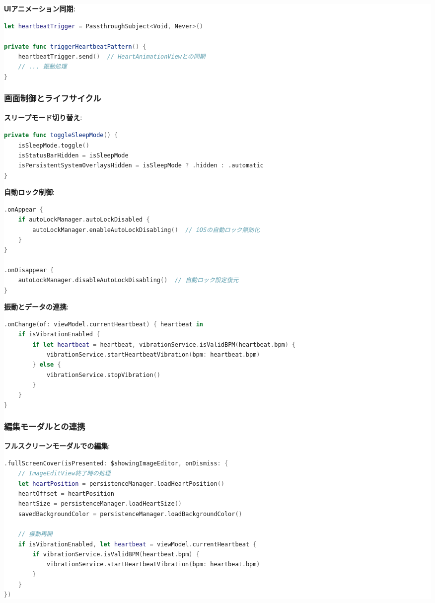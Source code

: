 **UIアニメーション同期**:
```swift
let heartbeatTrigger = PassthroughSubject<Void, Never>()

private func triggerHeartbeatPattern() {
    heartbeatTrigger.send()  // HeartAnimationViewとの同期
    // ... 振動処理
}
```

### 画面制御とライフサイクル

**スリープモード切り替え**:
```swift
private func toggleSleepMode() {
    isSleepMode.toggle()
    isStatusBarHidden = isSleepMode
    isPersistentSystemOverlaysHidden = isSleepMode ? .hidden : .automatic
}
```

**自動ロック制御**:
```swift
.onAppear {
    if autoLockManager.autoLockDisabled {
        autoLockManager.enableAutoLockDisabling()  // iOSの自動ロック無効化
    }
}

.onDisappear {
    autoLockManager.disableAutoLockDisabling()  // 自動ロック設定復元
}
```

**振動とデータの連携**:
```swift
.onChange(of: viewModel.currentHeartbeat) { heartbeat in
    if isVibrationEnabled {
        if let heartbeat = heartbeat, vibrationService.isValidBPM(heartbeat.bpm) {
            vibrationService.startHeartbeatVibration(bpm: heartbeat.bpm)
        } else {
            vibrationService.stopVibration()
        }
    }
}
```

### 編集モーダルとの連携

**フルスクリーンモーダルでの編集**:
```swift
.fullScreenCover(isPresented: $showingImageEditor, onDismiss: {
    // ImageEditView終了時の処理
    let heartPosition = persistenceManager.loadHeartPosition()
    heartOffset = heartPosition
    heartSize = persistenceManager.loadHeartSize()
    savedBackgroundColor = persistenceManager.loadBackgroundColor()

    // 振動再開
    if isVibrationEnabled, let heartbeat = viewModel.currentHeartbeat {
        if vibrationService.isValidBPM(heartbeat.bpm) {
            vibrationService.startHeartbeatVibration(bpm: heartbeat.bpm)
        }
    }
})
```
